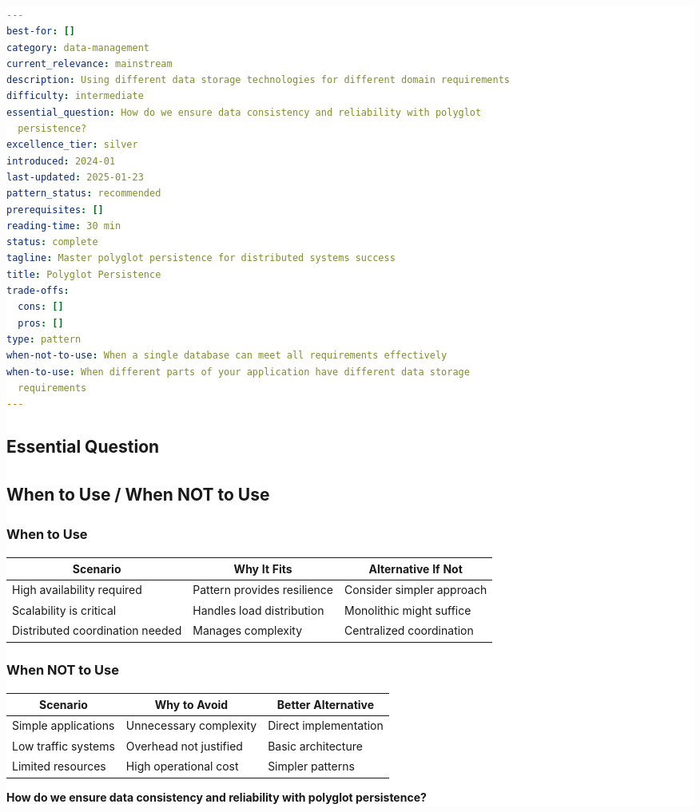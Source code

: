 ```yaml
---
best-for: []
category: data-management
current_relevance: mainstream
description: Using different data storage technologies for different domain requirements
difficulty: intermediate
essential_question: How do we ensure data consistency and reliability with polyglot
  persistence?
excellence_tier: silver
introduced: 2024-01
last-updated: 2025-01-23
pattern_status: recommended
prerequisites: []
reading-time: 30 min
status: complete
tagline: Master polyglot persistence for distributed systems success
title: Polyglot Persistence
trade-offs:
  cons: []
  pros: []
type: pattern
when-not-to-use: When a single database can meet all requirements effectively
when-to-use: When different parts of your application have different data storage
  requirements
---
```


## Essential Question
## When to Use / When NOT to Use

### When to Use

| Scenario | Why It Fits | Alternative If Not |
|----------|-------------|-------------------|
| High availability required | Pattern provides resilience | Consider simpler approach |
| Scalability is critical | Handles load distribution | Monolithic might suffice |
| Distributed coordination needed | Manages complexity | Centralized coordination |

### When NOT to Use

| Scenario | Why to Avoid | Better Alternative |
|----------|--------------|-------------------|
| Simple applications | Unnecessary complexity | Direct implementation |
| Low traffic systems | Overhead not justified | Basic architecture |
| Limited resources | High operational cost | Simpler patterns |
**How do we ensure data consistency and reliability with polyglot persistence?**

